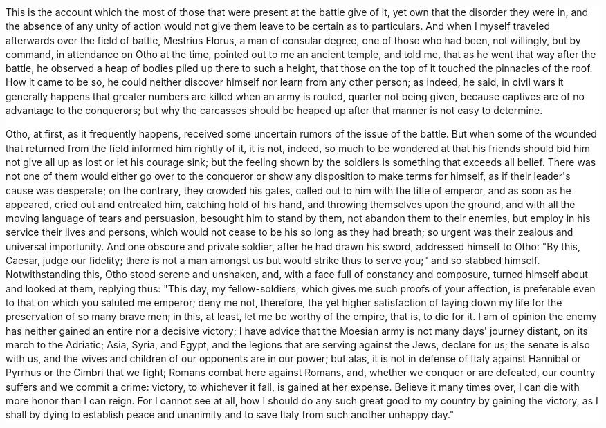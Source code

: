 This is the account which the most of those that were present at
the battle give of it, yet own that the disorder they were in,
and the absence of any unity of action would not give them leave
to be certain as to particulars.  And when I myself traveled
afterwards over the field of battle, Mestrius Florus, a man of
consular degree, one of those who had been, not willingly, but
by command, in attendance on Otho at the time, pointed out to me
an ancient temple, and told me, that as he went that way after
the battle, he observed a heap of bodies piled up there to such
a height, that those on the top of it touched the pinnacles of
the roof.  How it came to be so, he could neither discover
himself nor learn from any other person; as indeed, he said, in
civil wars it generally happens that greater numbers are killed
when an army is routed, quarter not being given, because
captives are of no advantage to the conquerors; but why the
carcasses should be heaped up after that manner is not easy to
determine.

Otho, at first, as it frequently happens, received some
uncertain rumors of the issue of the battle.  But when some of
the wounded that returned from the field informed him rightly of
it, it is not, indeed, so much to be wondered at that his
friends should bid him not give all up as lost or let his
courage sink; but the feeling shown by the soldiers is something
that exceeds all belief.  There was not one of them would either
go over to the conqueror or show any disposition to make terms
for himself, as if their leader's cause was desperate; on the
contrary, they crowded his gates, called out to him with the
title of emperor, and as soon as he appeared, cried out and
entreated him, catching hold of his hand, and throwing
themselves upon the ground, and with all the moving language of
tears and persuasion, besought him to stand by them, not abandon
them to their enemies, but employ in his service their lives and
persons, which would not cease to be his so long as they had
breath; so urgent was their zealous and universal importunity.
And one obscure and private soldier, after he had drawn his
sword, addressed himself to Otho: "By this, Caesar, judge our
fidelity; there is not a man amongst us but would strike thus to
serve you;" and so stabbed himself.  Notwithstanding this, Otho
stood serene and unshaken, and, with a face full of constancy
and composure, turned himself about and looked at them, replying
thus: "This day, my fellow-soldiers, which gives me such proofs
of your affection, is preferable even to that on which you
saluted me emperor; deny me not, therefore, the yet higher
satisfaction of laying down my life for the preservation of so
many brave men; in this, at least, let me be worthy of the
empire, that is, to die for it.  I am of opinion the enemy has
neither gained an entire nor a decisive victory; I have advice
that the Moesian army is not many days' journey distant, on its
march to the Adriatic; Asia, Syria, and Egypt, and the legions
that are serving against the Jews, declare for us; the senate is
also with us, and the wives and children of our opponents are in
our power; but alas, it is not in defense of Italy against
Hannibal or Pyrrhus or the Cimbri that we fight; Romans combat
here against Romans, and, whether we conquer or are defeated,
our country suffers and we commit a crime: victory, to whichever
it fall, is gained at her expense.  Believe it many times over,
I can die with more honor than I can reign.  For I cannot see at
all, how I should do any such great good to my country by
gaining the victory, as I shall by dying to establish peace and
unanimity and to save Italy from such another unhappy day."

